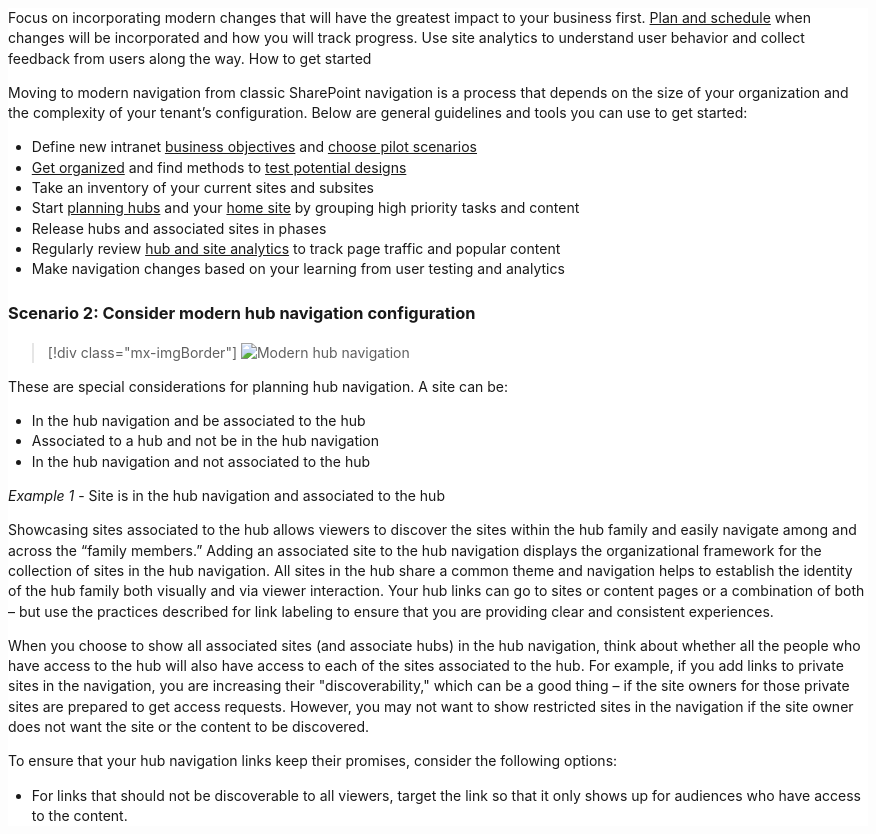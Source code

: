 Focus on incorporating modern changes that will have the greatest impact to your business first. [Plan and schedule](./intranet-team-overview.md) when changes will be incorporated and how you will track progress. Use site analytics to understand user behavior and collect feedback from users along the way.
How to get started

Moving to modern navigation from classic SharePoint navigation is a process that depends on the size of your organization and the complexity of your tenant’s configuration. Below are general guidelines and tools you can use to get started:

- Define new intranet [business objectives](./plan-intranet.md#identify-initiatives) and [choose pilot scenarios](./plan-intranet.md#choose-pilot-scenarios)
- [Get organized](./information-architecture-principles.md#get-organized) and find methods to [test potential designs](https://www.nngroup.com/articles/quantitative-user-research-methods/)
- Take an inventory of your current sites and subsites
- Start [planning hubs](./planning-hub-sites.md) and your [home site](./home-site.md) by grouping high priority tasks and content
- Release hubs and associated sites in phases
- Regularly review [hub and site analytics](https://support.microsoft.com/office/view-usage-data-for-your-sharepoint-site-2fa8ddc2-c4b3-4268-8d26-a772dc55779e) to track page traffic and popular content
- Make navigation changes based on your learning from user testing and analytics

### Scenario 2: Consider modern hub navigation configuration

> [!div class="mx-imgBorder"]
> ![Modern hub navigation](media/modern_nav_example.png)

These are special considerations for planning hub navigation. A site can be:

- In the hub navigation and be associated to the hub
- Associated to a hub and not be in the hub navigation
- In the hub navigation and not associated to the hub

*Example 1* - Site is in the hub navigation and associated to the hub

Showcasing sites associated to the hub allows viewers to discover the sites within the hub family and easily navigate among and across the “family members.” Adding an associated site to the hub navigation displays the organizational framework for the collection of sites in the hub navigation. All sites in the hub share a common theme and navigation helps to establish the identity of the hub family both visually and via viewer interaction. Your hub links can go to sites or content pages or a combination of both – but use the practices described for link labeling to ensure that you are providing clear and consistent experiences.

When you choose to show all associated sites (and associate hubs) in the hub navigation, think about whether all the people who have access to the hub will also have access to each of the sites associated to the hub. For example, if you add links to private sites in the navigation, you are increasing their "discoverability," which can be a good thing – if the site owners for those private sites are prepared to get access requests. However, you may not want to show restricted sites in the navigation if the site owner does not want the site or the content to be discovered. 

To ensure that your hub navigation links keep their promises, consider the following options:

- For links that should not be discoverable to all viewers, target the link so that it only shows up for audiences who have access to the content.
